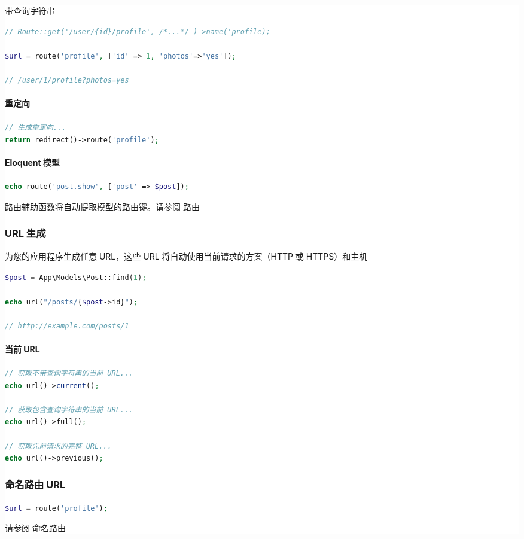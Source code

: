 带查询字符串

```php
// Route::get('/user/{id}/profile', /*...*/ )->name('profile);

$url = route('profile', ['id' => 1, 'photos'=>'yes']);

// /user/1/profile?photos=yes
```

#### 重定向

```php
// 生成重定向...
return redirect()->route('profile');
```

#### Eloquent 模型

```php
echo route('post.show', ['post' => $post]);
```

路由辅助函数将自动提取模型的路由键。请参阅 [路由](#routing-cols-4)

### URL 生成

为您的应用程序生成任意 URL，这些 URL 将自动使用当前请求的方案（HTTP 或 HTTPS）和主机

```php
$post = App\Models\Post::find(1);

echo url("/posts/{$post->id}");

// http://example.com/posts/1
```

#### 当前 URL

```php
// 获取不带查询字符串的当前 URL...
echo url()->current();

// 获取包含查询字符串的当前 URL...
echo url()->full();

// 获取先前请求的完整 URL...
echo url()->previous();
```

### 命名路由 URL

```php
$url = route('profile');
```

请参阅 [命名路由](#named-route)

